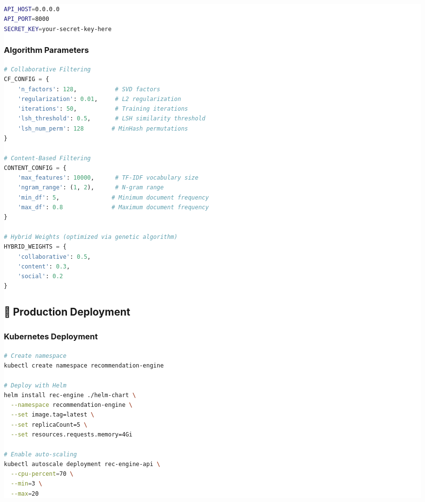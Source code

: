 ```bash
API_HOST=0.0.0.0
API_PORT=8000
SECRET_KEY=your-secret-key-here
```

### Algorithm Parameters

```python
# Collaborative Filtering
CF_CONFIG = {
    'n_factors': 128,           # SVD factors
    'regularization': 0.01,     # L2 regularization
    'iterations': 50,           # Training iterations
    'lsh_threshold': 0.5,       # LSH similarity threshold
    'lsh_num_perm': 128        # MinHash permutations
}

# Content-Based Filtering
CONTENT_CONFIG = {
    'max_features': 10000,      # TF-IDF vocabulary size
    'ngram_range': (1, 2),      # N-gram range
    'min_df': 5,               # Minimum document frequency
    'max_df': 0.8              # Maximum document frequency
}

# Hybrid Weights (optimized via genetic algorithm)
HYBRID_WEIGHTS = {
    'collaborative': 0.5,
    'content': 0.3,
    'social': 0.2
}
```

## 🚀 Production Deployment

### Kubernetes Deployment

```bash
# Create namespace
kubectl create namespace recommendation-engine

# Deploy with Helm
helm install rec-engine ./helm-chart \
  --namespace recommendation-engine \
  --set image.tag=latest \
  --set replicaCount=5 \
  --set resources.requests.memory=4Gi

# Enable auto-scaling
kubectl autoscale deployment rec-engine-api \
  --cpu-percent=70 \
  --min=3 \
  --max=20
```
